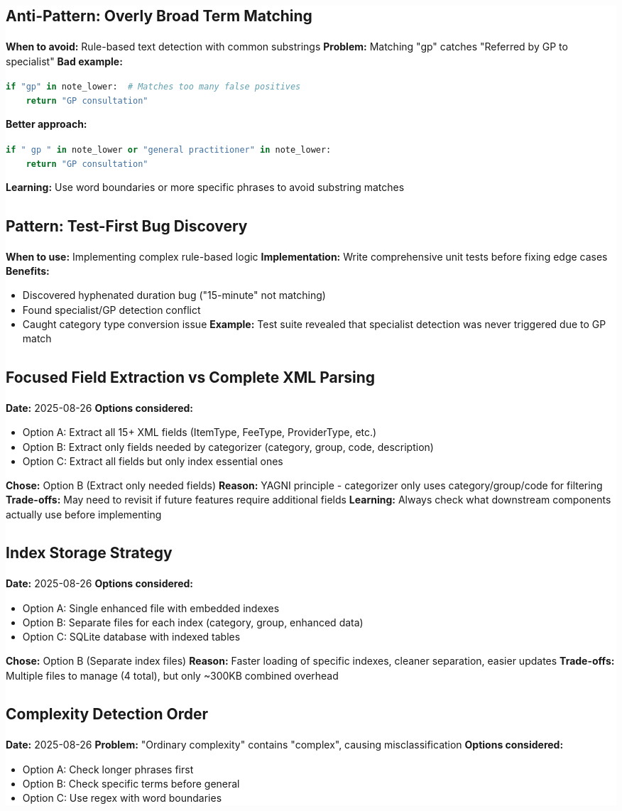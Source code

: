 ## Anti-Pattern: Overly Broad Term Matching
**When to avoid:** Rule-based text detection with common substrings
**Problem:** Matching "gp" catches "Referred by GP to specialist"
**Bad example:**
```python
if "gp" in note_lower:  # Matches too many false positives
    return "GP consultation"
```
**Better approach:**
```python
if " gp " in note_lower or "general practitioner" in note_lower:
    return "GP consultation"
```
**Learning:** Use word boundaries or more specific phrases to avoid substring matches

## Pattern: Test-First Bug Discovery
**When to use:** Implementing complex rule-based logic
**Implementation:** Write comprehensive unit tests before fixing edge cases
**Benefits:**
- Discovered hyphenated duration bug ("15-minute" not matching)
- Found specialist/GP detection conflict
- Caught category type conversion issue
**Example:** Test suite revealed that specialist detection was never triggered due to GP match

## Focused Field Extraction vs Complete XML Parsing
**Date:** 2025-08-26
**Options considered:**
- Option A: Extract all 15+ XML fields (ItemType, FeeType, ProviderType, etc.)
- Option B: Extract only fields needed by categorizer (category, group, code, description)
- Option C: Extract all fields but only index essential ones

**Chose:** Option B (Extract only needed fields)
**Reason:** YAGNI principle - categorizer only uses category/group/code for filtering
**Trade-offs:** May need to revisit if future features require additional fields
**Learning:** Always check what downstream components actually use before implementing

## Index Storage Strategy
**Date:** 2025-08-26
**Options considered:**
- Option A: Single enhanced file with embedded indexes
- Option B: Separate files for each index (category, group, enhanced data)
- Option C: SQLite database with indexed tables

**Chose:** Option B (Separate index files)
**Reason:** Faster loading of specific indexes, cleaner separation, easier updates
**Trade-offs:** Multiple files to manage (4 total), but only ~300KB combined overhead

## Complexity Detection Order
**Date:** 2025-08-26
**Problem:** "Ordinary complexity" contains "complex", causing misclassification
**Options considered:**
- Option A: Check longer phrases first
- Option B: Check specific terms before general
- Option C: Use regex with word boundaries
